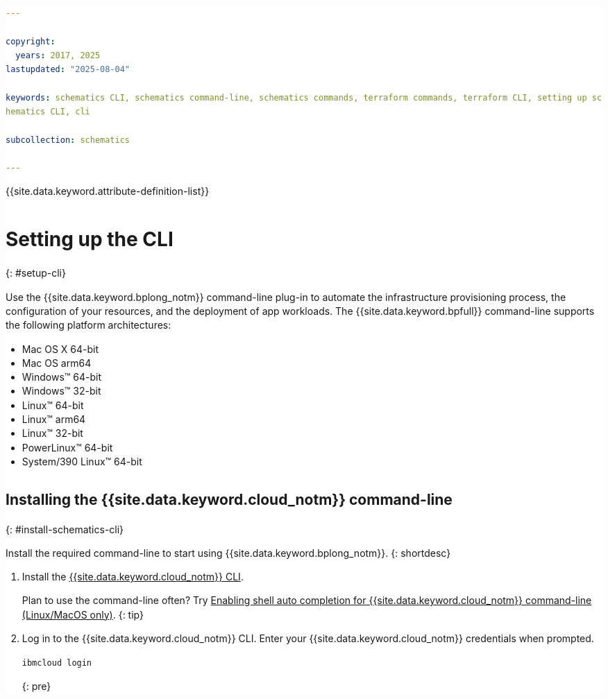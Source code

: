 ```yaml
---

copyright:
  years: 2017, 2025
lastupdated: "2025-08-04"

keywords: schematics CLI, schematics command-line, schematics commands, terraform commands, terraform CLI, setting up schematics CLI, cli

subcollection: schematics

---
```


{{site.data.keyword.attribute-definition-list}}

# Setting up the CLI 
{: #setup-cli}

Use the {{site.data.keyword.bplong_notm}} command-line plug-in to automate the infrastructure provisioning process, the configuration of your resources, and the deployment of app workloads. The {{site.data.keyword.bpfull}} command-line supports the following platform architectures:

- Mac OS X 64-bit
- Mac OS arm64
- Windows&trade; 64-bit
- Windows&trade; 32-bit
- Linux&trade; 64-bit
- Linux&trade; arm64
- Linux&trade; 32-bit
- PowerLinux&trade; 64-bit
- System/390 Linux&trade; 64-bit

## Installing the {{site.data.keyword.cloud_notm}} command-line 
{: #install-schematics-cli}

Install the required command-line to start using {{site.data.keyword.bplong_notm}}. 
{: shortdesc}

1. Install the [{{site.data.keyword.cloud_notm}} CLI](/docs/cli?topic=cli-getting-started). 

    Plan to use the command-line often? Try [Enabling shell auto completion for {{site.data.keyword.cloud_notm}} command-line (Linux/MacOS only)](/docs/cli?topic=cli-shell-autocomplete#shell-autocomplete-linux).
    {: tip}

2. Log in to the {{site.data.keyword.cloud_notm}} CLI. Enter your {{site.data.keyword.cloud_notm}} credentials when prompted.

    ```sh
    ibmcloud login
    ```
    {: pre}
